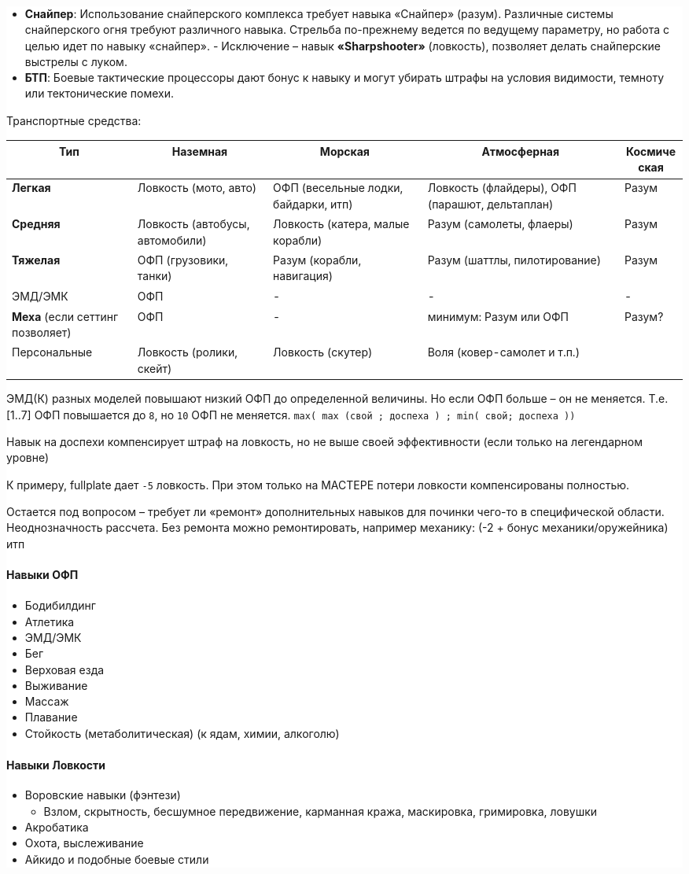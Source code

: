 - **Снайпер**: Использование снайперского комплекса требует навыка «Снайпер» (разум). Различные системы снайперского огня требуют различного навыка. Стрельба по-прежнему ведется по ведущему параметру, но работа с целью идет по навыку «снайпер».   - Исключение – навык **«Sharpshooter»** (ловкость), позволяет делать снайперские выстрелы с луком.
- **БТП**: Боевые тактические процессоры дают бонус к навыку и могут убирать штрафы на условия видимости, темноту или тектонические помехи.

Транспортные средства:

| Тип                                | Наземная                         | Морская                               | Атмосферная                                     | Космическая |
|------------------------------------|----------------------------------|---------------------------------------|-------------------------------------------------|-------------|
| **Легкая**                         | Ловкость (мото, авто)            | ОФП (весельные лодки,  байдарки, итп) | Ловкость (флайдеры),  ОФП (парашют, дельтаплан) | Разум       |
| **Средняя**                        | Ловкость (автобусы,  автомобили) | Ловкость (катера, малые  корабли)     | Разум (самолеты, флаеры)                        | Разум       |
| **Тяжелая**                        | ОФП (грузовики, танки)           | Разум (корабли, навигация)            | Разум (шаттлы, пилотирование)                   | Разум       |
| ЭМД/ЭМК                            | ОФП                              | -                                     | -                                               | -           |
| **Меха** (если сеттинг  позволяет) | ОФП                              | -                                     | минимум: Разум или ОФП                          | Разум?      |
| Персональные                       | Ловкость (ролики, скейт)         | Ловкость (скутер)                     | Воля (ковер-самолет и т.п.)                     |             | Воля (драконы)


ЭМД(К) разных моделей повышают низкий ОФП до определенной величины. Но если ОФП больше – он не меняется. Т.е. [1..7] ОФП повышается до `8`, но `10` ОФП не меняется.
`max( max (свой ; доспеха ) ; min( свой; доспеха ))`

Навык на доспехи компенсирует штраф на ловкость, но не выше своей эффективности (если только на легендарном уровне)

К примеру, fullplate дает `-5` ловкость. При этом только на МАСТЕРЕ потери ловкости компенсированы полностью.

Остается под вопросом – требует ли «ремонт» дополнительных навыков для починки чего-то в специфической области. Неоднозначность рассчета. Без ремонта можно ремонтировать, например механику: (-2 + бонус механики/оружейника) итп


#### Навыки **ОФП**

- Бодибилдинг
- Атлетика
- ЭМД/ЭМК
- Бег
- Верховая езда
- Выживание
- Массаж
- Плавание
- Стойкость (метаболитическая) (к ядам, химии, алкоголю)

#### Навыки Ловкости
- Воровские навыки (фэнтези)
	- Взлом, скрытность, бесшумное передвижение, карманная кража, маскировка, гримировка, ловушки
- Акробатика
- Охота, выслеживание
- Айкидо и подобные боевые стили
